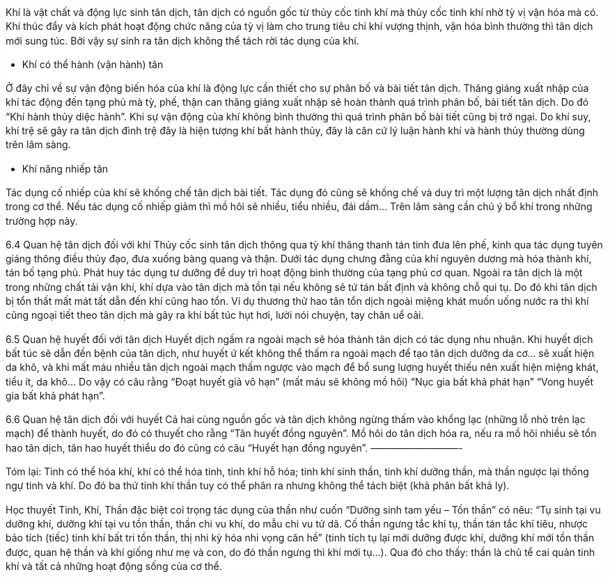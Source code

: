 Khí là vật chất và động lực sinh tân dịch, tân dịch có nguồn gốc từ thủy cốc tinh khí mà thủy cốc tinh khí nhờ tỳ vị vận hóa mà có. Khí thúc đẩy và kích phát hoạt động chức năng của tỳ vị làm cho trung tiêu chi khí vượng thịnh, vận hóa bình thường thì tân dịch mới sung túc. Bởi vậy sự sinh ra tân dịch không thể tách rời tác dụng của khí. 

* Khí có thể hành (vận hành) tân 

Ở đây chỉ về sự vận động biến hóa của khí là động lực cần thiết cho sự phân bố và bài tiết tân dịch. Thăng giáng xuất nhập của khí tác động đến tạng phủ mà tỳ, phế, thận can thăng giáng xuất nhập sẽ hoàn thành quá trình phân bố, bài tiết tân dịch. Do đó “Khí hành thủy diệc hành”. Khi sự vận động của khí không bình thường thì quá trình phân bố bài tiết cũng bị trở ngại. Do khí suy, khí trệ sẽ gây ra tân dịch đình trệ đây là hiện tượng khí bất hành thủy, đây là căn cứ lý luận hành khí và hành thủy thường dùng trên lâm sàng. 

* Khí năng nhiếp tân 

Tác dụng cố nhiếp của khí sẽ khống chế tân dịch bài tiết. Tác dụng đó cũng sẽ khống chế và duy trì một lượng tân dịch nhất định trong cơ thể. Nếu tác dụng cố nhiếp giảm thì mồ hôi sẽ nhiều, tiểu nhiều, đái dầm… Trên lâm sàng cần chú ý bổ khí trong những trường hợp này. 

6.4 Quan hệ tân dịch đối với khí 
Thủy cốc sinh tân dịch thông qua tỳ khí thăng thanh tán tinh đưa lên phế, kinh qua tác dụng tuyên giáng thông điều thủy đạo, đưa xuống bàng quang và thận. Dưới tác dụng chưng đằng của khí nguyên dương mà hóa thành khí, tán bố tạng phủ. Phát huy tác dụng tư dưỡng để duy trì hoạt động bình thường của tạng phủ cơ quan. Ngoài ra tân dịch là một trong những chất tải vận khí, khí dựa vào tân dịch mà tồn tại nếu không sẽ tứ tán bất định và không chỗ qui tụ. Do đó khi tân dịch bị tổn thất mất mát tất dẫn đến khí cũng hao tổn. Ví dụ thương thử hao tân tổn dịch ngoài miệng khát muốn uống nước ra thì khí cũng ngoại tiết theo tân dịch mà gây ra khí bất túc hụt hơi, lười nói chuyện, tay chân uể oải. 

6.5 Quan hệ huyết đối với tân dịch 
Huyết dịch ngấm ra ngoài mạch sẽ hóa thành tân dịch có tác dụng nhu nhuận. Khi huyết dịch bất túc sẽ dẫn đến bệnh của tân dịch, như huyết ứ kết không thể thấm ra ngoài mạch để tạo tân dịch dưỡng da cơ… sẽ xuất hiện da khô, và khi mất máu nhiều tân dịch ngoài mạch thấm ngược vào mạch để bổ sung lượng huyết thiếu nên xuất hiện miệng khát, tiểu ít, da khô… Do vậy có câu rằng “Đoạt huyết giả vô hạn” (mất máu sẽ không mồ hôi) “Nục gia bất khả phát hạn” “Vong huyết gia bất khả phát hạn”. 

6.6 Quan hệ tân dịch đối với huyết 
Cả hai cùng nguồn gốc và tân dịch không ngừng thấm vào khổng lạc (những lỗ nhỏ trên lạc mạch) để thành huyết, do đó có thuyết cho rằng “Tân huyết đồng nguyên”. Mồ hôi do tân dịch hóa ra, nếu ra mồ hôi nhiều sẽ tổn hao tân dịch, tân hao huyết thiểu do đó cũng có câu “Huyết hạn đồng nguyên”. —————————-   

Tóm lại: Tinh có thể hóa khí, khí có thể hóa tinh, tinh khí hỗ hóa; tinh khí sinh thần, tinh khí dưỡng thần, mà thần ngược lại thống ngự tinh và khí. Do đó ba thứ tinh khí thần tuy có thể phân ra nhưng không thể tách biệt (khả phân bất khả ly). 

Học thuyết Tinh, Khí, Thần đặc biệt coi trọng tác dụng của thần như cuốn “Dưỡng sinh tam yếu – Tồn thần” có nêu: “Tụ sinh tại vu dưỡng khí, dưỡng khí tại vu tồn thần, thần chi vu khí, do mẫu chi vu tử dã. Cố thần ngưng tắc khí tụ, thần tán tắc khí tiêu, nhược bảo tích (tiếc) tinh khí bất tri tồn thần, thị nhi kỳ hóa nhi vọng căn hề” (tinh tích tụ lại mới dưỡng được khí, dưỡng khí mới tồn thần được, quan hệ thần và khí giống như mẹ và con, do đó thần ngưng thì khí mới tụ…). Qua đó cho thấy: thần là chủ tể cai quản tinh khí và tất cả những hoạt động sống của cơ thể.  